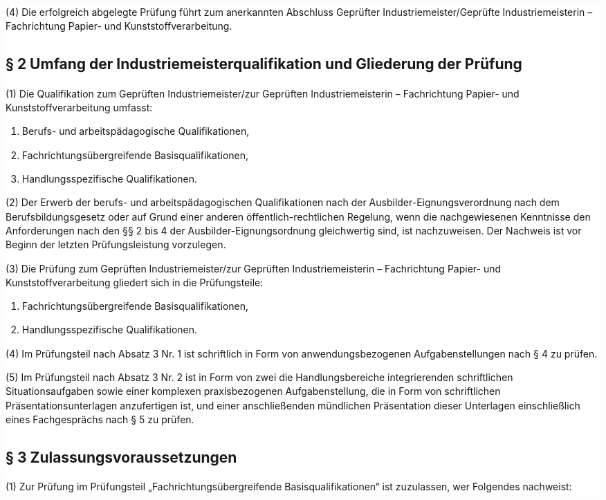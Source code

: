 



(4) Die erfolgreich abgelegte Prüfung führt zum anerkannten Abschluss
Geprüfter Industriemeister/Geprüfte Industriemeisterin – Fachrichtung
Papier- und Kunststoffverarbeitung.


## § 2 Umfang der Industriemeisterqualifikation und Gliederung der Prüfung

(1) Die Qualifikation zum Geprüften Industriemeister/zur Geprüften
Industriemeisterin – Fachrichtung Papier- und Kunststoffverarbeitung
umfasst:

1.  Berufs- und arbeitspädagogische Qualifikationen,


2.  Fachrichtungsübergreifende Basisqualifikationen,


3.  Handlungsspezifische Qualifikationen.




(2) Der Erwerb der berufs- und arbeitspädagogischen Qualifikationen
nach der Ausbilder-Eignungsverordnung nach dem Berufsbildungsgesetz
oder auf Grund einer anderen öffentlich-rechtlichen Regelung, wenn die
nachgewiesenen Kenntnisse den Anforderungen nach den §§ 2 bis 4 der
Ausbilder-Eignungsordnung gleichwertig sind, ist nachzuweisen. Der
Nachweis ist vor Beginn der letzten Prüfungsleistung vorzulegen.

(3) Die Prüfung zum Geprüften Industriemeister/zur Geprüften
Industriemeisterin – Fachrichtung Papier- und Kunststoffverarbeitung
gliedert sich in die Prüfungsteile:

1.  Fachrichtungsübergreifende Basisqualifikationen,


2.  Handlungsspezifische Qualifikationen.




(4) Im Prüfungsteil nach Absatz 3 Nr. 1 ist schriftlich in Form von
anwendungsbezogenen Aufgabenstellungen nach § 4 zu prüfen.

(5) Im Prüfungsteil nach Absatz 3 Nr. 2 ist in Form von zwei die
Handlungsbereiche integrierenden schriftlichen Situationsaufgaben
sowie einer komplexen praxisbezogenen Aufgabenstellung, die in Form
von schriftlichen Präsentationsunterlagen anzufertigen ist, und einer
anschließenden mündlichen Präsentation dieser Unterlagen
einschließlich eines Fachgesprächs nach § 5 zu prüfen.


## § 3 Zulassungsvoraussetzungen

(1) Zur Prüfung im Prüfungsteil „Fachrichtungsübergreifende
Basisqualifikationen“ ist zuzulassen, wer Folgendes nachweist:
